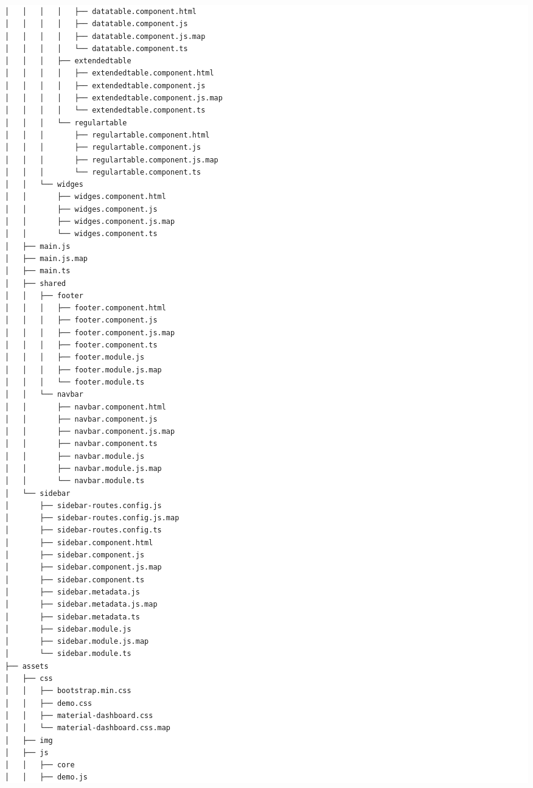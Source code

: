 ```
│   │   │   │   ├── datatable.component.html
│   │   │   │   ├── datatable.component.js
│   │   │   │   ├── datatable.component.js.map
│   │   │   │   └── datatable.component.ts
│   │   │   ├── extendedtable
│   │   │   │   ├── extendedtable.component.html
│   │   │   │   ├── extendedtable.component.js
│   │   │   │   ├── extendedtable.component.js.map
│   │   │   │   └── extendedtable.component.ts
│   │   │   └── regulartable
│   │   │       ├── regulartable.component.html
│   │   │       ├── regulartable.component.js
│   │   │       ├── regulartable.component.js.map
│   │   │       └── regulartable.component.ts
│   │   └── widges
│   │       ├── widges.component.html
│   │       ├── widges.component.js
│   │       ├── widges.component.js.map
│   │       └── widges.component.ts
│   ├── main.js
│   ├── main.js.map
│   ├── main.ts
│   ├── shared
│   │   ├── footer
│   │   │   ├── footer.component.html
│   │   │   ├── footer.component.js
│   │   │   ├── footer.component.js.map
│   │   │   ├── footer.component.ts
│   │   │   ├── footer.module.js
│   │   │   ├── footer.module.js.map
│   │   │   └── footer.module.ts
│   │   └── navbar
│   │       ├── navbar.component.html
│   │       ├── navbar.component.js
│   │       ├── navbar.component.js.map
│   │       ├── navbar.component.ts
│   │       ├── navbar.module.js
│   │       ├── navbar.module.js.map
│   │       └── navbar.module.ts
│   └── sidebar
│       ├── sidebar-routes.config.js
│       ├── sidebar-routes.config.js.map
│       ├── sidebar-routes.config.ts
│       ├── sidebar.component.html
│       ├── sidebar.component.js
│       ├── sidebar.component.js.map
│       ├── sidebar.component.ts
│       ├── sidebar.metadata.js
│       ├── sidebar.metadata.js.map
│       ├── sidebar.metadata.ts
│       ├── sidebar.module.js
│       ├── sidebar.module.js.map
│       └── sidebar.module.ts
├── assets
│   ├── css
│   │   ├── bootstrap.min.css
│   │   ├── demo.css
│   │   ├── material-dashboard.css
│   │   └── material-dashboard.css.map
│   ├── img
│   ├── js
│   │   ├── core
│   │   ├── demo.js
```